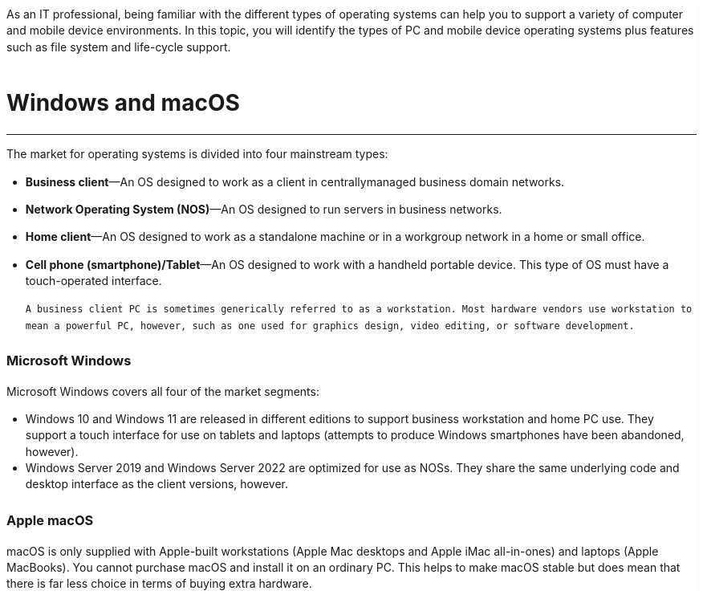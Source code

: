 
As an IT professional, being familiar with the different types of operating systems can help you to support a variety of computer and mobile device environments. In this topic, you will identify the types of PC and mobile device operating systems plus features such as file system and life-cycle support.

# Windows and macOS
----

The market for operating systems is divided into four mainstream types:

- **Business client**—An OS designed to work as a client in centrallymanaged business domain networks.
- **Network Operating System (NOS)**—An OS designed to run servers in business networks.
- **Home client**—An OS designed to work as a standalone machine or in a workgroup network in a home or small office.
- **Cell phone (smartphone)/Tablet**—An OS designed to work with a handheld portable device. This type of OS must have a touch-operated interface.

	`A business client PC is sometimes generically referred to as a workstation. Most hardware vendors use workstation to mean a powerful PC, however, such as one used for graphics design, video editing, or software development.`

### Microsoft Windows

Microsoft Windows covers all four of the market segments:

- Windows 10 and Windows 11 are released in different editions to support business workstation and home PC use. They support a touch interface for use on tablets and laptops (attempts to produce Windows smartphones have been abandoned, however).
- Windows Server 2019 and Windows Server 2022 are optimized for use as NOSs. They share the same underlying code and desktop interface as the client versions, however.

### Apple macOS

macOS is only supplied with Apple-built workstations (Apple Mac desktops and Apple iMac all-in-ones) and laptops (Apple MacBooks). You cannot purchase macOS and install it on an ordinary PC. This helps to make macOS stable but does mean that there is far less choice in terms of buying extra hardware.

